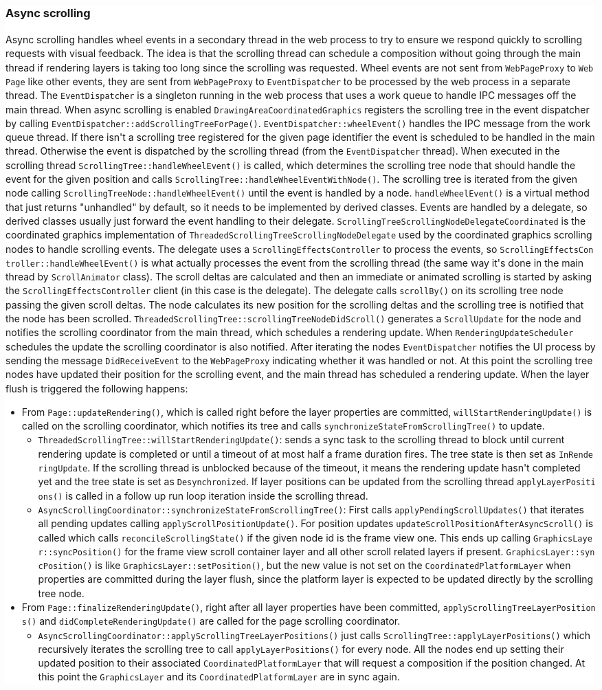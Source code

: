 ### Async scrolling

Async scrolling handles wheel events in a secondary thread in the web process to try to ensure we respond quickly to scrolling requests with visual feedback. The idea is that the scrolling thread can schedule a composition without going through the main thread if rendering layers is taking too long since the scrolling was requested. Wheel events are not sent from `WebPageProxy` to `WebPage` like other events, they are sent from `WebPageProxy` to `EventDispatcher` to be processed by the web process in a separate thread. The `EventDispatcher` is a singleton running in the web process that uses a work queue to handle IPC messages off the main thread. When async scrolling is enabled `DrawingAreaCoordinatedGraphics` registers the scrolling tree in the event dispatcher by calling `EventDispatcher::addScrollingTreeForPage()`. `EventDispatcher::wheelEvent()` handles the IPC message from the work queue thread. If there isn't a scrolling tree registered for the given page identifier the event is scheduled to be handled in the main thread. Otherwise the event is dispatched by the scrolling thread (from the `EventDispatcher` thread). When executed in the scrolling thread `ScrollingTree::handleWheelEvent()` is called, which determines the scrolling tree node that should handle the event for the given position and calls `ScrollingTree::handleWheelEventWithNode()`. The scrolling tree is iterated from the given node calling `ScrollingTreeNode::handleWheelEvent()` until the event is handled by a node. `handleWheelEvent()` is a virtual method that just returns "unhandled" by default, so it needs to be implemented by derived classes. Events are handled by a delegate, so derived classes usually just forward the event handling to their delegate. `ScrollingTreeScrollingNodeDelegateCoordinated` is the coordinated graphics implementation of `ThreadedScrollingTreeScrollingNodeDelegate` used by the coordinated graphics scrolling nodes to handle scrolling events. The delegate uses a `ScrollingEffectsController` to process the events, so `ScrollingEffectsController::handleWheelEvent()` is what actually processes the event from the scrolling thread (the same way it's done in the main thread by `ScrollAnimator` class). The scroll deltas are calculated and then an immediate or animated scrolling is started by asking the `ScrollingEffectsController` client (in this case is the delegate). The delegate calls `scrollBy()` on its scrolling tree node passing the given scroll deltas. The node calculates its new position for the scrolling deltas and the scrolling tree is notified that the node has been scrolled. `ThreadedScrollingTree::scrollingTreeNodeDidScroll()` generates a `ScrollUpdate` for the node and notifies the scrolling coordinator from the main thread, which schedules a rendering update. When `RenderingUpdateScheduler` schedules the update the scrolling coordinator is also notified. After iterating the nodes `EventDispatcher` notifies the UI process by sending the message `DidReceiveEvent` to the `WebPageProxy` indicating whether it was handled or not. At this point the scrolling tree nodes have updated their position for the scrolling event, and the main thread has scheduled a rendering update. When the layer flush is triggered the following happens:

- From `Page::updateRendering()`, which is called right before the layer properties are committed, `willStartRenderingUpdate()` is called on the scrolling coordinator, which notifies its tree and calls `synchronizeStateFromScrollingTree()` to update.
  - `ThreadedScrollingTree::willStartRenderingUpdate()`: sends a sync task to the scrolling thread to block until current rendering update is completed or until a timeout of at most half a frame duration fires. The tree state is then set as `InRenderingUpdate`. If the scrolling thread is unblocked because of the timeout, it means the rendering update hasn't completed yet and the tree state is set as `Desynchronized`. If layer positions can be updated from the scrolling thread `applyLayerPositions()` is called in a follow up run loop iteration inside the scrolling thread.
  - `AsyncScrollingCoordinator::synchronizeStateFromScrollingTree()`: First calls `applyPendingScrollUpdates()` that iterates all pending updates calling `applyScrollPositionUpdate()`. For position updates `updateScrollPositionAfterAsyncScroll()` is called which calls `reconcileScrollingState()` if the given node id is the frame view one. This ends up calling `GraphicsLayer::syncPosition()` for the frame view scroll container layer and all other scroll related layers if present. `GraphicsLayer::syncPosition()` is like `GraphicsLayer::setPosition()`, but the new value is not set on the `CoordinatedPlatformLayer` when properties are committed during the layer flush, since the platform layer is expected to be updated directly by the scrolling tree node.
- From `Page::finalizeRenderingUpdate()`, right after all layer properties have been committed, `applyScrollingTreeLayerPositions()` and `didCompleteRenderingUpdate()` are called for the page scrolling coordinator.
  - `AsyncScrollingCoordinator::applyScrollingTreeLayerPositions()` just calls `ScrollingTree::applyLayerPositions()` which recursively iterates the scrolling tree to call `applyLayerPositions()` for every node. All the nodes end up setting their updated position to their associated `CoordinatedPlatformLayer` that will request a composition if the position changed. At this point the `GraphicsLayer` and its `CoordinatedPlatformLayer` are in sync again.